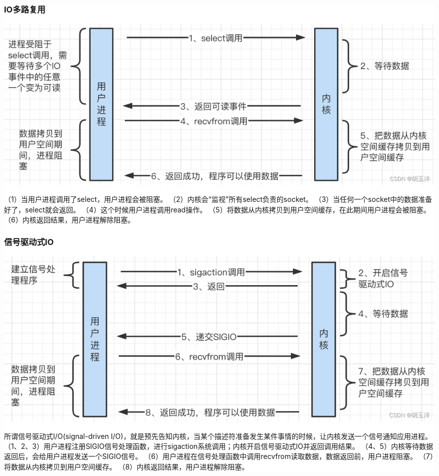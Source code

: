 ### IO多路复用

![img](images/Java网络编程/69fbf2725fa741c6b3db17a17698abcd.png)

（1）当用户进程调用了select，用户进程会被阻塞。
（2）内核会“监视”所有select负责的socket。
（3）当任何一个socket中的数据准备好了，select就会返回。
（4）这个时候用户进程调用read操作。
（5）将数据从内核拷贝到用户空间缓存，在此期间用户进程会被阻塞。
（6）内核返回结果，用户进程解除阻塞。

### 信号驱动式IO

![img](images/Java网络编程/f9b402d263fa4fe3b3128fd247dfed52.png)

所谓信号驱动式I/O(signal-driven I/O)，就是预先告知内核，当某个描述符准备发生某件事情的时候，让内核发送一个信号通知应用进程。
（1、2、3）用户进程注册SIGIO信号处理函数，进行sigaction系统调用；内核开启信号驱动式IO并返回调用结果。
（4、5）内核等待数据返回后，会给用户进程发送一个SIGIO信号。
（6）用户进程在信号处理函数中调用recvfrom读取数据，数据返回前，用户进程阻塞。
（7）将数据从内核拷贝到用户空间缓存。
（8）内核返回结果，用户进程解除阻塞。
